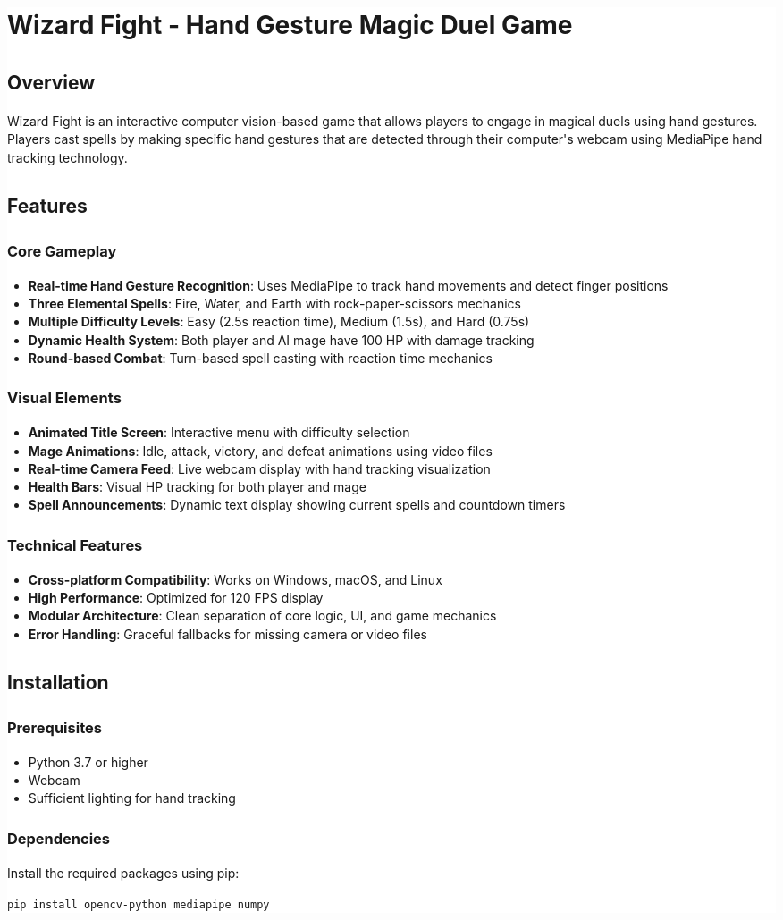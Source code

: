 # Wizard Fight - Hand Gesture Magic Duel Game

## Overview

Wizard Fight is an interactive computer vision-based game that allows players to engage in magical duels using hand gestures. Players cast spells by making specific hand gestures that are detected through their computer's webcam using MediaPipe hand tracking technology.

## Features

### Core Gameplay

- **Real-time Hand Gesture Recognition**: Uses MediaPipe to track hand movements and detect finger positions
- **Three Elemental Spells**: Fire, Water, and Earth with rock-paper-scissors mechanics
- **Multiple Difficulty Levels**: Easy (2.5s reaction time), Medium (1.5s), and Hard (0.75s)
- **Dynamic Health System**: Both player and AI mage have 100 HP with damage tracking
- **Round-based Combat**: Turn-based spell casting with reaction time mechanics

### Visual Elements

- **Animated Title Screen**: Interactive menu with difficulty selection
- **Mage Animations**: Idle, attack, victory, and defeat animations using video files
- **Real-time Camera Feed**: Live webcam display with hand tracking visualization
- **Health Bars**: Visual HP tracking for both player and mage
- **Spell Announcements**: Dynamic text display showing current spells and countdown timers

### Technical Features

- **Cross-platform Compatibility**: Works on Windows, macOS, and Linux
- **High Performance**: Optimized for 120 FPS display
- **Modular Architecture**: Clean separation of core logic, UI, and game mechanics
- **Error Handling**: Graceful fallbacks for missing camera or video files

## Installation

### Prerequisites

- Python 3.7 or higher
- Webcam
- Sufficient lighting for hand tracking

### Dependencies

Install the required packages using pip:

```bash
pip install opencv-python mediapipe numpy
```
